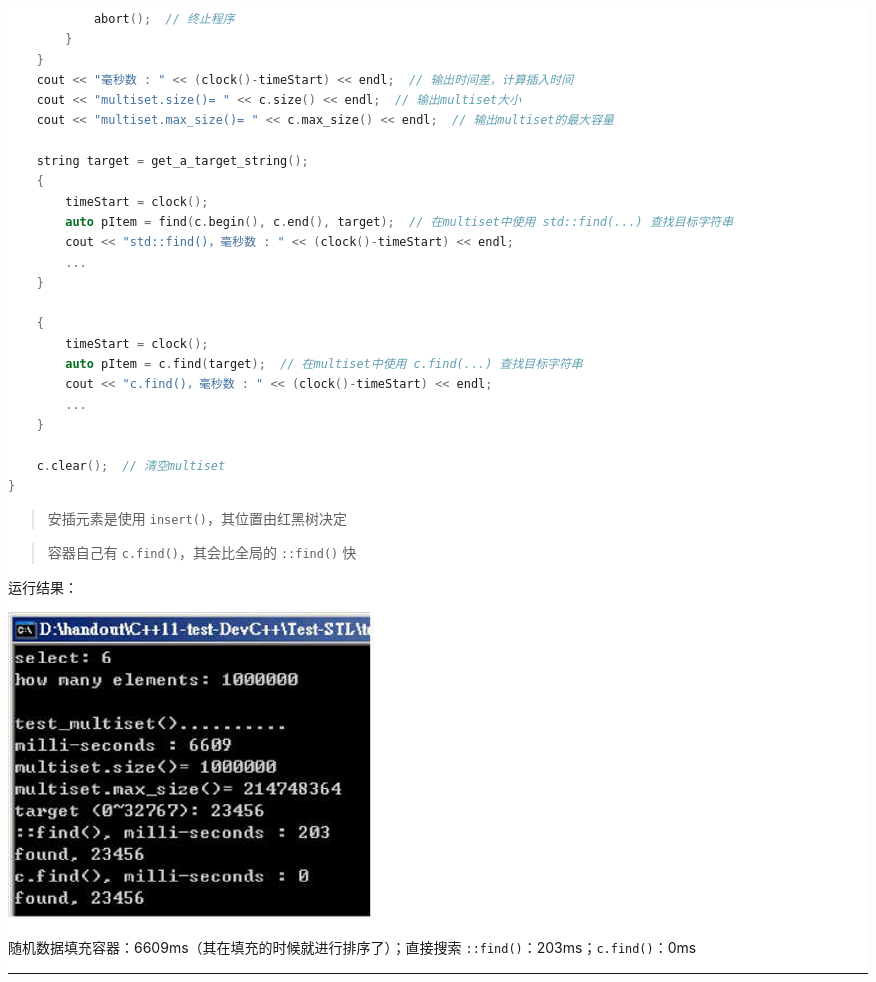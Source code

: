 ```cpp
            abort();  // 终止程序
        }
    }
    cout << "毫秒数 : " << (clock()-timeStart) << endl;  // 输出时间差，计算插入时间	
    cout << "multiset.size()= " << c.size() << endl;  // 输出multiset大小	
    cout << "multiset.max_size()= " << c.max_size() << endl;  // 输出multiset的最大容量
    
    string target = get_a_target_string();	
    {
        timeStart = clock();
        auto pItem = find(c.begin(), c.end(), target);  // 在multiset中使用 std::find(...) 查找目标字符串
        cout << "std::find()，毫秒数 : " << (clock()-timeStart) << endl;		
        ...
    }
 	
    {
        timeStart = clock();		
        auto pItem = c.find(target);  // 在multiset中使用 c.find(...) 查找目标字符串
        cout << "c.find()，毫秒数 : " << (clock()-timeStart) << endl;		 
        ...
    }	
	 
    c.clear();  // 清空multiset
}
```

> 安插元素是使用 `insert()`，其位置由红黑树决定

> 容器自己有 `c.find()`，其会比全局的 `::find()` 快

运行结果：

![image-20230819162112550](assets/image-20230819162112550-1725774892435-239.png)

随机数据填充容器：6609ms（其在填充的时候就进行排序了）；直接搜索 `::find()`：203ms；`c.find()`：0ms

------
